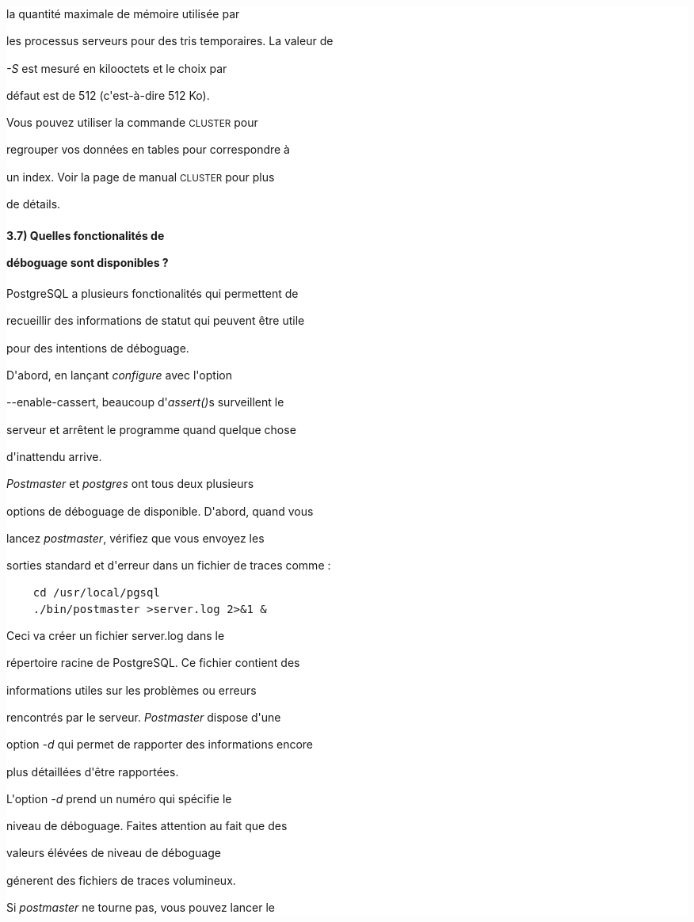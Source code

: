 la quantité maximale de mémoire utilisée par

les processus serveurs pour des tris temporaires. La valeur de

<em>-S</em> est mesuré en kilooctets et le choix par

défaut est de 512 (c'est-à-dire 512 Ko).</p>

<p>Vous pouvez utiliser la commande <small>CLUSTER</small> pour

regrouper vos données en tables pour correspondre à

un index. Voir la page de manual <small>CLUSTER</small> pour plus

de détails.</p>

<h4><a name="3.7">3.7</a>) Quelles fonctionalités de

déboguage sont disponibles ?</h4>

<p>PostgreSQL a plusieurs fonctionalités qui permettent de

recueillir des informations de statut qui peuvent être utile

pour des intentions de déboguage.</p>

<p>D'abord, en lançant <em>configure</em> avec l'option

--enable-cassert, beaucoup d'<em>assert()</em>s surveillent le

serveur et arrêtent le programme quand quelque chose

d'inattendu arrive.</p>

<p><em>Postmaster</em> et <em>postgres</em> ont tous deux plusieurs

options de déboguage de disponible. D'abord, quand vous

lancez <em>postmaster</em>, vérifiez que vous envoyez les

sorties standard et d'erreur dans un fichier de traces comme :</p>

<pre>    cd /usr/local/pgsql<br />    ./bin/postmaster &gt;server.log 2&gt;&amp;1 &amp;<br /></pre>

<p>Ceci va créer un fichier server.log dans le

répertoire racine de PostgreSQL. Ce fichier contient des

informations utiles sur les problèmes ou erreurs

rencontrés par le serveur. <em>Postmaster</em> dispose d'une

option <em>-d</em> qui permet de rapporter des informations encore

plus détaillées d'être rapportées.

L'option <em>-d</em> prend un numéro qui spécifie le

niveau de déboguage. Faites attention au fait que des

valeurs élévées de niveau de déboguage

génerent des fichiers de traces volumineux.</p>

<p>Si <em>postmaster</em> ne tourne pas, vous pouvez lancer le
